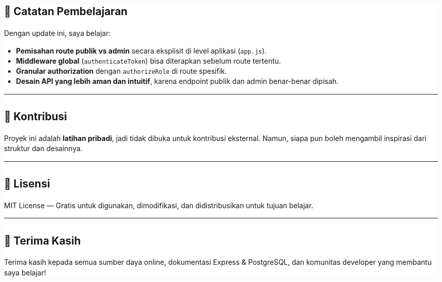 
## 📝 Catatan Pembelajaran 

Dengan update ini, saya belajar:

- **Pemisahan route publik vs admin** secara eksplisit di level aplikasi (`app.js`).
- **Middleware global** (`authenticateToken`) bisa diterapkan sebelum route tertentu.
- **Granular authorization** dengan `authorizeRole` di route spesifik.
- **Desain API yang lebih aman dan intuitif**, karena endpoint publik dan admin benar-benar dipisah.

---

## 🤝 Kontribusi

Proyek ini adalah **latihan pribadi**, jadi tidak dibuka untuk kontribusi eksternal. Namun, siapa pun boleh mengambil inspirasi dari struktur dan desainnya.

---

## 📄 Lisensi

MIT License — Gratis untuk digunakan, dimodifikasi, dan didistribusikan untuk tujuan belajar.

---

## 🙌 Terima Kasih

Terima kasih kepada semua sumber daya online, dokumentasi Express & PostgreSQL, dan komunitas developer yang membantu saya belajar!

